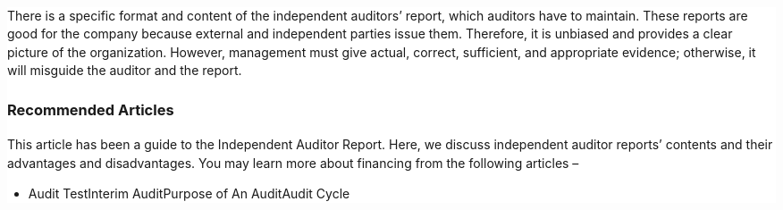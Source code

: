 There is a specific format and content of the independent auditors’ report, which auditors have to maintain. These reports are good for the company because external and independent parties issue them. Therefore, it is unbiased and provides a clear picture of the organization. However, management must give actual, correct, sufficient, and appropriate evidence; otherwise, it will misguide the auditor and the report.
 
### Recommended Articles
 
This article has been a guide to the Independent Auditor Report. Here, we discuss independent auditor reports’ contents and their advantages and disadvantages. You may learn more about financing from the following articles –
 
- Audit TestInterim AuditPurpose of An AuditAudit Cycle




